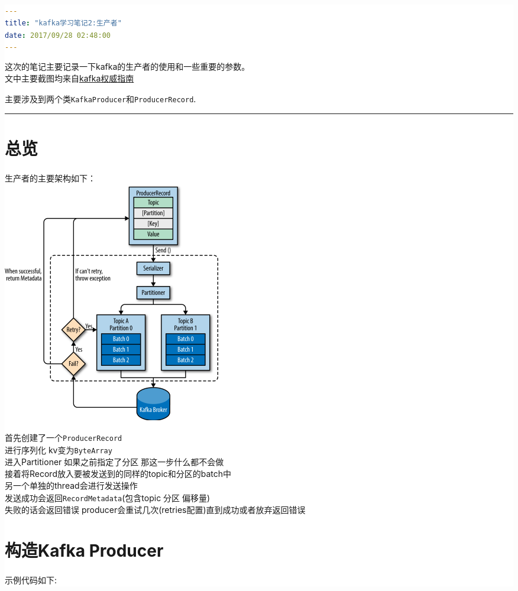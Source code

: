 ```yaml
---
title: "kafka学习笔记2:生产者"
date: 2017/09/28 02:48:00
---
```

这次的笔记主要记录一下kafka的生产者的使用和一些重要的参数。  
文中主要截图均来自[kafka权威指南](https://www.safaribooksonline.com/library/view/kafka-the-definitive/9781491936153/)

主要涉及到两个类`KafkaProducer`和`ProducerRecord`.   

--- 

# 总览  
生产者的主要架构如下：  
![](/images/1244488-20170928020637934-1434965689.png)
  
首先创建了一个`ProducerRecord`  
进行序列化 kv变为`ByteArray`  
进入Partitioner 如果之前指定了分区 那这一步什么都不会做  
接着将Record放入要被发送到的同样的topic和分区的batch中  
另一个单独的thread会进行发送操作  
发送成功会返回`RecordMetadata`(包含topic 分区 偏移量)  
失败的话会返回错误 producer会重试几次(retries配置)直到成功或者放弃返回错误  


# 构造Kafka Producer  
示例代码如下:   
